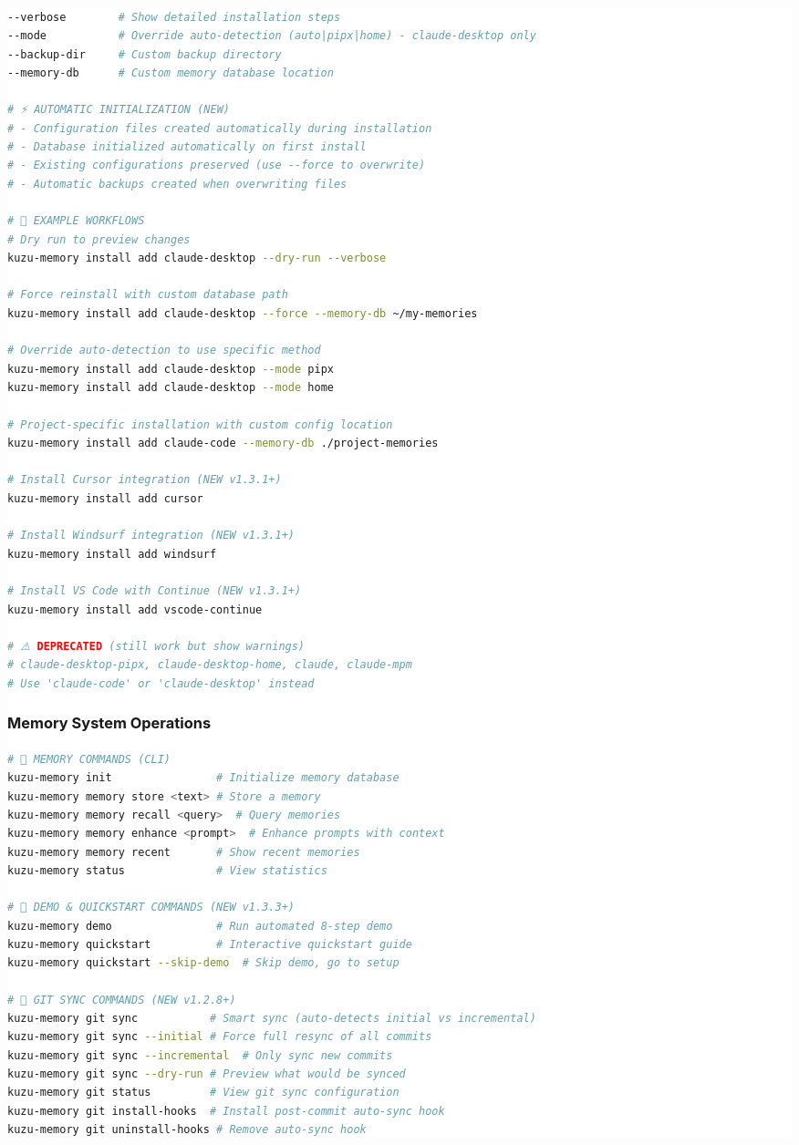 ```bash
--verbose        # Show detailed installation steps
--mode           # Override auto-detection (auto|pipx|home) - claude-desktop only
--backup-dir     # Custom backup directory
--memory-db      # Custom memory database location

# ⚡ AUTOMATIC INITIALIZATION (NEW)
# - Configuration files created automatically during installation
# - Database initialized automatically on first install
# - Existing configurations preserved (use --force to overwrite)
# - Automatic backups created when overwriting files

# 🎯 EXAMPLE WORKFLOWS
# Dry run to preview changes
kuzu-memory install add claude-desktop --dry-run --verbose

# Force reinstall with custom database path
kuzu-memory install add claude-desktop --force --memory-db ~/my-memories

# Override auto-detection to use specific method
kuzu-memory install add claude-desktop --mode pipx
kuzu-memory install add claude-desktop --mode home

# Project-specific installation with custom config location
kuzu-memory install add claude-code --memory-db ./project-memories

# Install Cursor integration (NEW v1.3.1+)
kuzu-memory install add cursor

# Install Windsurf integration (NEW v1.3.1+)
kuzu-memory install add windsurf

# Install VS Code with Continue (NEW v1.3.1+)
kuzu-memory install add vscode-continue

# ⚠️ DEPRECATED (still work but show warnings)
# claude-desktop-pipx, claude-desktop-home, claude, claude-mpm
# Use 'claude-code' or 'claude-desktop' instead
```

### Memory System Operations
```bash
# 🧠 MEMORY COMMANDS (CLI)
kuzu-memory init                # Initialize memory database
kuzu-memory memory store <text> # Store a memory
kuzu-memory memory recall <query>  # Query memories
kuzu-memory memory enhance <prompt>  # Enhance prompts with context
kuzu-memory memory recent       # Show recent memories
kuzu-memory status              # View statistics

# 🎯 DEMO & QUICKSTART COMMANDS (NEW v1.3.3+)
kuzu-memory demo                # Run automated 8-step demo
kuzu-memory quickstart          # Interactive quickstart guide
kuzu-memory quickstart --skip-demo  # Skip demo, go to setup

# 🔄 GIT SYNC COMMANDS (NEW v1.2.8+)
kuzu-memory git sync           # Smart sync (auto-detects initial vs incremental)
kuzu-memory git sync --initial # Force full resync of all commits
kuzu-memory git sync --incremental  # Only sync new commits
kuzu-memory git sync --dry-run # Preview what would be synced
kuzu-memory git status         # View git sync configuration
kuzu-memory git install-hooks  # Install post-commit auto-sync hook
kuzu-memory git uninstall-hooks # Remove auto-sync hook

```